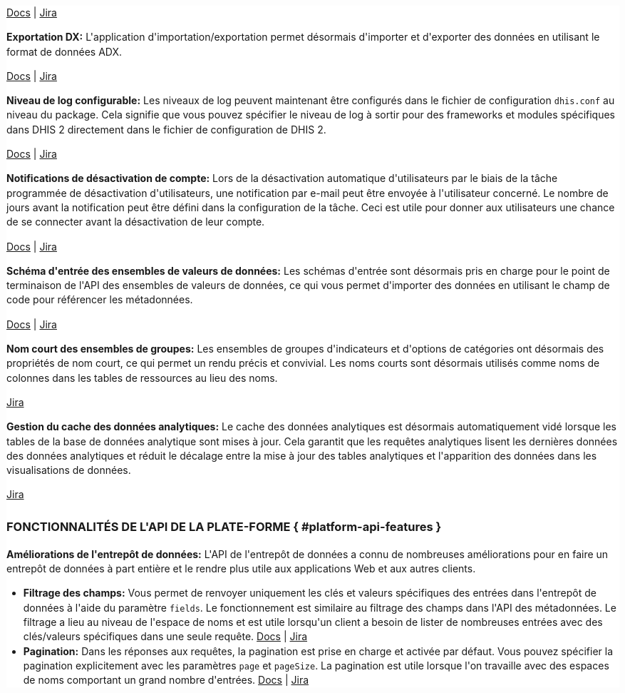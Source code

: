 [Docs]() | [Jira](https://jira.dhis2.org/browse/DHIS2-12328)

**Exportation DX:** L'application d'importation/exportation permet désormais d'importer et d'exporter des données en utilisant le format de données ADX.

[Docs](https://docs.dhis2.org/en/use/user-guides/dhis-core-version-master/maintaining-the-system/importexport-app.html) | [Jira](https://jira.dhis2.org/browse/DHIS2-4978)

**Niveau de log configurable:** Les niveaux de log peuvent maintenant être configurés dans le fichier de configuration `dhis.conf` au niveau du package. Cela signifie que vous pouvez spécifier le niveau de log à sortir pour des frameworks et modules spécifiques dans DHIS 2 directement dans le fichier de configuration de DHIS 2.

[Docs](https://docs.dhis2.org/en/manage/performing-system-administration/dhis-core-version-master/installation.html#log-level-configuration) | [Jira](https://jira.dhis2.org/browse/DHIS2-11898)

**Notifications de désactivation de compte:** Lors de la désactivation automatique d'utilisateurs par le biais de la tâche programmée de désactivation d'utilisateurs, une notification par e-mail peut être envoyée à l'utilisateur concerné. Le nombre de jours avant la notification peut être défini dans la configuration de la tâche. Ceci est utile pour donner aux utilisateurs une chance de se connecter avant la désactivation de leur compte.

[Docs](https://docs.dhis2.org/en/use/user-guides/dhis-core-version-238/maintaining-the-system/scheduling.html) | [Jira](https://jira.dhis2.org/browse/DHIS2-11589)

**Schéma d'entrée des ensembles de valeurs de données:** Les schémas d'entrée sont désormais pris en charge pour le point de terminaison de l'API des ensembles de valeurs de données, ce qui vous permet d'importer des données en utilisant le champ de code pour référencer les métadonnées.

[Docs](https://docs.dhis2.org/en/develop/using-the-api/dhis-core-version-238/data.html) | [Jira](https://jira.dhis2.org/browse/DHIS2-9822)

**Nom court des ensembles de groupes:** Les ensembles de groupes d'indicateurs et d'options de catégories ont désormais des propriétés de nom court, ce qui permet un rendu précis et convivial. Les noms courts sont désormais utilisés comme noms de colonnes dans les tables de ressources au lieu des noms.

[Jira](https://jira.dhis2.org/browse/DHIS2-7317)

**Gestion du cache des données analytiques:** Le cache des données analytiques est désormais automatiquement vidé lorsque les tables de la base de données analytique sont mises à jour. Cela garantit que les requêtes analytiques lisent les dernières données des données analytiques et réduit le décalage entre la mise à jour des tables analytiques et l'apparition des données dans les visualisations de données.

[Jira](https://jira.dhis2.org/browse/DHIS2-12072)

### FONCTIONNALITÉS DE L'API DE LA PLATE-FORME { #platform-api-features }

**Améliorations de l'entrepôt de données:** L'API de l'entrepôt de données a connu de nombreuses améliorations pour en faire un entrepôt de données à part entière et le rendre plus utile aux applications Web et aux autres clients.

-   **Filtrage des champs:** Vous permet de renvoyer uniquement les clés et valeurs spécifiques des entrées dans l'entrepôt de données à l'aide du paramètre `fields`. Le fonctionnement est similaire au filtrage des champs dans l'API des métadonnées. Le filtrage a lieu au niveau de l'espace de noms et est utile lorsqu'un client a besoin de lister de nombreuses entrées avec des clés/valeurs spécifiques dans une seule requête. [Docs](https://docs.dhis2.org/en/develop/using-the-api/dhis-core-version-master/data-store.html#datastore-query-api) | [Jira](https://jira.dhis2.org/browse/DHIS2-12154)
-   **Pagination:** Dans les réponses aux requêtes, la pagination est prise en charge et activée par défaut. Vous pouvez spécifier la pagination explicitement avec les paramètres `page` et `pageSize`. La pagination est utile lorsque l'on travaille avec des espaces de noms comportant un grand nombre d'entrées. [Docs](https://docs.dhis2.org/en/develop/using-the-api/dhis-core-version-master/data-store.html#datastore-query-api) | [Jira](https://jira.dhis2.org/browse/DHIS2-12329)